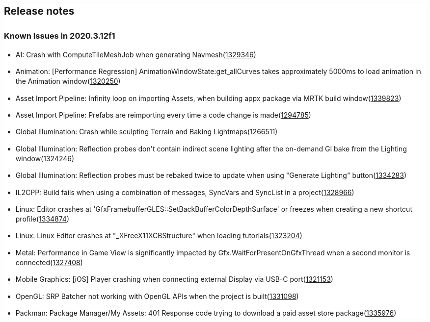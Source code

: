 ## Release notes

### Known Issues in 2020.3.12f1

-   AI: Crash with ComputeTileMeshJob when generating Navmesh([1329346](https://issuetracker.unity3d.com/issues/crash-with-computetilemeshjob-when-generating-navmesh))

-   Animation: \[Performance Regression\] AnimationWindowState:get_allCurves takes approximately 5000ms to load animation in the Animation window([1320250](https://issuetracker.unity3d.com/issues/perfomance-regression-animationwindowstate-get-allcurves-takes-approximately-5000ms-to-load-animation-in-the-animation-window))

-   Asset Import Pipeline: Infinity loop on importing Assets, when building appx package via MRTK build window([1339823](https://issuetracker.unity3d.com/issues/infinity-loop-on-importing-assets-when-building-appx-package-via-mrtk-build-window))

-   Asset Import Pipeline: Prefabs are reimporting every time a code change is made([1294785](https://issuetracker.unity3d.com/issues/prefabs-are-reimporting-every-time-a-code-change-is-made))

-   Global Illumination: Crash while sculpting Terrain and Baking Lightmaps([1266511](https://issuetracker.unity3d.com/issues/crash-while-sculpting-terrain))

-   Global Illumination: Reflection probes don\'t contain indirect scene lighting after the on-demand GI bake from the Lighting window([1324246](https://issuetracker.unity3d.com/issues/reflection-probes-doesnt-contain-indirect-scene-lighting-after-the-on-demand-gi-bake-from-the-lighting-window))

-   Global Illumination: Reflection probes must be rebaked twice to update when using \"Generate Lighting\" button([1334283](https://issuetracker.unity3d.com/issues/reflection-probes-must-be-rebaked-twice-to-update-when-using-generate-lighting-button))

-   IL2CPP: Build fails when using a combination of messages, SyncVars and SyncList in a project([1328966](https://issuetracker.unity3d.com/issues/il2cpp-build-fails-when-using-a-combination-of-messages-syncvars-and-synclist-in-a-project))

-   Linux: Editor crashes at \'GfxFramebufferGLES::SetBackBufferColorDepthSurface\' or freezes when creating a new shortcut profile([1334874](https://issuetracker.unity3d.com/issues/editor-crashes-at-gfxframebuffergles-setbackbuffercolordepthsurface-or-freezes-when-creating-a-new-shortcut-profile))

-   Linux: Linux Editor crashes at \"\_XFreeX11XCBStructure\" when loading tutorials([1323204](https://issuetracker.unity3d.com/issues/linux-editor-crashes-at-xfreex11xcbstructure-when-loading-tutorials))

-   Metal: Performance in Game View is significantly impacted by Gfx.WaitForPresentOnGfxThread when a second monitor is connected([1327408](https://issuetracker.unity3d.com/issues/performance-in-game-view-is-significantly-impacted-by-gfx-dot-waitforpresentongfxthread-when-a-second-monitor-is-connected))

-   Mobile Graphics: \[iOS\] Player crashing when connecting external Display via USB-C port([1321153](https://issuetracker.unity3d.com/issues/ios-player-crashing-when-connecting-external-display-via-usb-c-port))

-   OpenGL: SRP Batcher not working with OpenGL APIs when the project is built([1331098](https://issuetracker.unity3d.com/issues/srp-batcher-not-working-with-opengl-apis-when-the-project-is-built))

-   Packman: Package Manager/My Assets: 401 Response code trying to download a paid asset store package([1335976](https://issuetracker.unity3d.com/issues/package-manager-slash-my-assets-401-response-code-trying-to-download-a-paid-asset-store-package))
